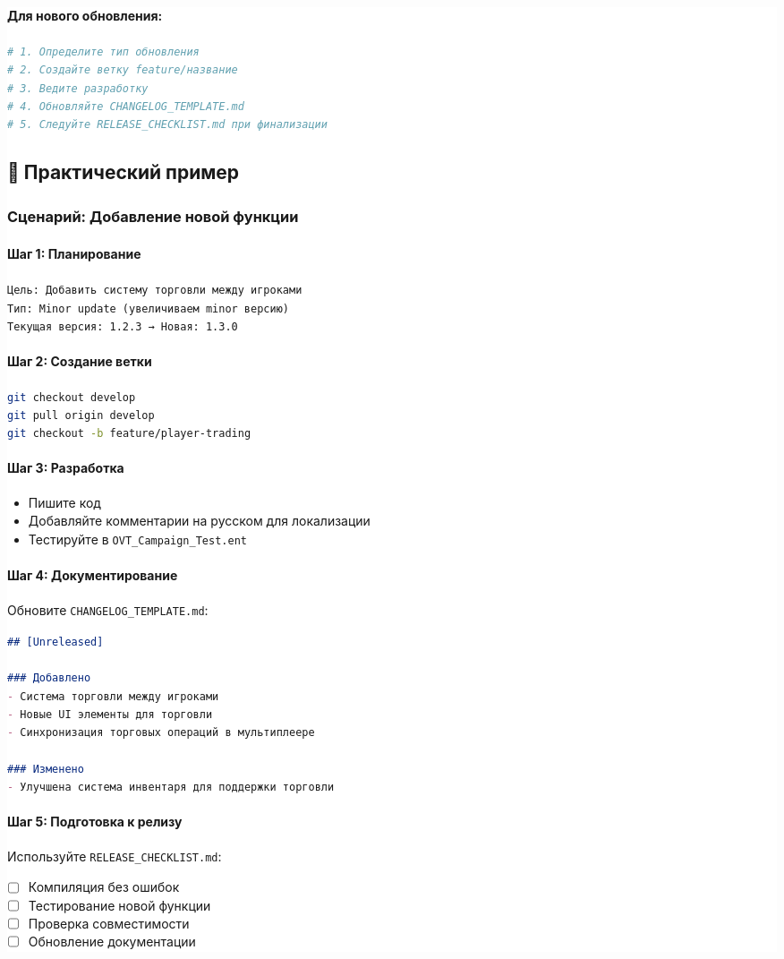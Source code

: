#### Для нового обновления:
```bash
# 1. Определите тип обновления
# 2. Создайте ветку feature/название
# 3. Ведите разработку
# 4. Обновляйте CHANGELOG_TEMPLATE.md
# 5. Следуйте RELEASE_CHECKLIST.md при финализации
```

## 📝 Практический пример

### Сценарий: Добавление новой функции

#### Шаг 1: Планирование
```markdown
Цель: Добавить систему торговли между игроками
Тип: Minor update (увеличиваем minor версию)
Текущая версия: 1.2.3 → Новая: 1.3.0
```

#### Шаг 2: Создание ветки
```bash
git checkout develop
git pull origin develop
git checkout -b feature/player-trading
```

#### Шаг 3: Разработка
- Пишите код
- Добавляйте комментарии на русском для локализации
- Тестируйте в `OVT_Campaign_Test.ent`

#### Шаг 4: Документирование
Обновите `CHANGELOG_TEMPLATE.md`:
```markdown
## [Unreleased]

### Добавлено
- Система торговли между игроками
- Новые UI элементы для торговли
- Синхронизация торговых операций в мультиплеере

### Изменено
- Улучшена система инвентаря для поддержки торговли
```

#### Шаг 5: Подготовка к релизу
Используйте `RELEASE_CHECKLIST.md`:
- [ ] Компиляция без ошибок
- [ ] Тестирование новой функции
- [ ] Проверка совместимости
- [ ] Обновление документации
